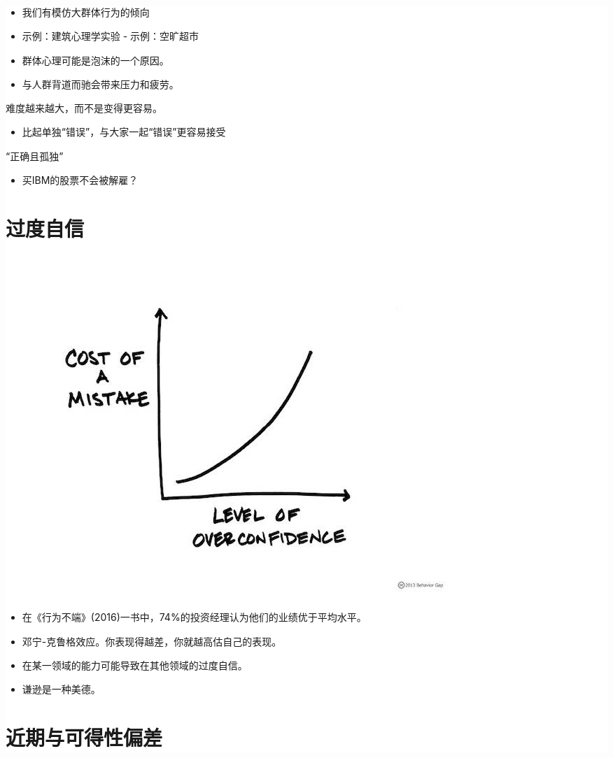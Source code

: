 - 我们有模仿大群体行为的倾向

- 示例：建筑心理学实验 - 示例：空旷超市

- 群体心理可能是泡沫的一个原因。

- 与人群背道而驰会带来压力和疲劳。

难度越来越大，而不是变得更容易。

- 比起单独“错误”，与大家一起“错误”更容易接受

“正确且孤独”

- 买IBM的股票不会被解雇？

# 过度自信

![40_Image_0.Png](img/41-1.jpg)


- 在《行为不端》(2016)一书中，74%的投资经理认为他们的业绩优于平均水平。

- 邓宁-克鲁格效应。你表现得越差，你就越高估自己的表现。

- 在某一领域的能力可能导致在其他领域的过度自信。

- 谦逊是一种美德。

# 近期与可得性偏差
